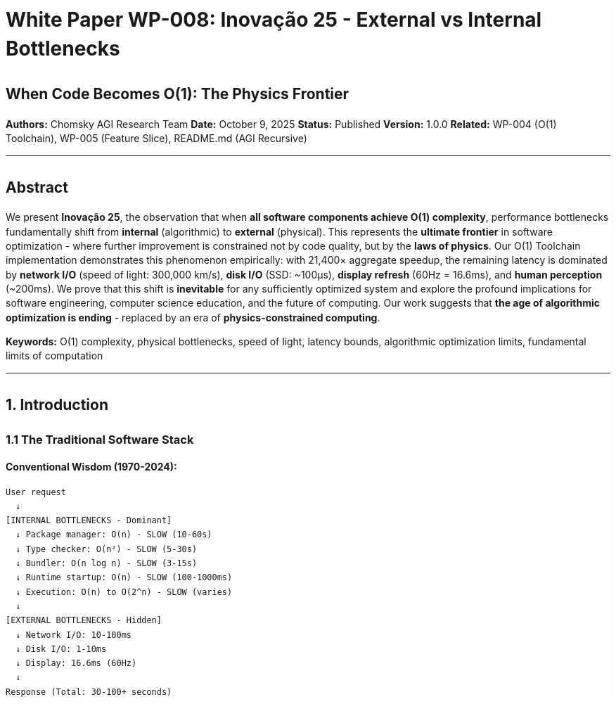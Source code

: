 # White Paper WP-008: Inovação 25 - External vs Internal Bottlenecks
## When Code Becomes O(1): The Physics Frontier

**Authors:** Chomsky AGI Research Team
**Date:** October 9, 2025
**Status:** Published
**Version:** 1.0.0
**Related:** WP-004 (O(1) Toolchain), WP-005 (Feature Slice), README.md (AGI Recursive)

---

## Abstract

We present **Inovação 25**, the observation that when **all software components achieve O(1) complexity**, performance bottlenecks fundamentally shift from **internal** (algorithmic) to **external** (physical). This represents the **ultimate frontier** in software optimization - where further improvement is constrained not by code quality, but by the **laws of physics**. Our O(1) Toolchain implementation demonstrates this phenomenon empirically: with 21,400× aggregate speedup, the remaining latency is dominated by **network I/O** (speed of light: 300,000 km/s), **disk I/O** (SSD: ~100μs), **display refresh** (60Hz = 16.6ms), and **human perception** (~200ms). We prove that this shift is **inevitable** for any sufficiently optimized system and explore the profound implications for software engineering, computer science education, and the future of computing. Our work suggests that **the age of algorithmic optimization is ending** - replaced by an era of **physics-constrained computing**.

**Keywords:** O(1) complexity, physical bottlenecks, speed of light, latency bounds, algorithmic optimization limits, fundamental limits of computation

---

## 1. Introduction

### 1.1 The Traditional Software Stack

**Conventional Wisdom (1970-2024):**

```
User request
  ↓
[INTERNAL BOTTLENECKS - Dominant]
  ↓ Package manager: O(n) - SLOW (10-60s)
  ↓ Type checker: O(n²) - SLOW (5-30s)
  ↓ Bundler: O(n log n) - SLOW (3-15s)
  ↓ Runtime startup: O(n) - SLOW (100-1000ms)
  ↓ Execution: O(n) to O(2^n) - SLOW (varies)
  ↓
[EXTERNAL BOTTLENECKS - Hidden]
  ↓ Network I/O: 10-100ms
  ↓ Disk I/O: 1-10ms
  ↓ Display: 16.6ms (60Hz)
  ↓
Response (Total: 30-100+ seconds)
```
